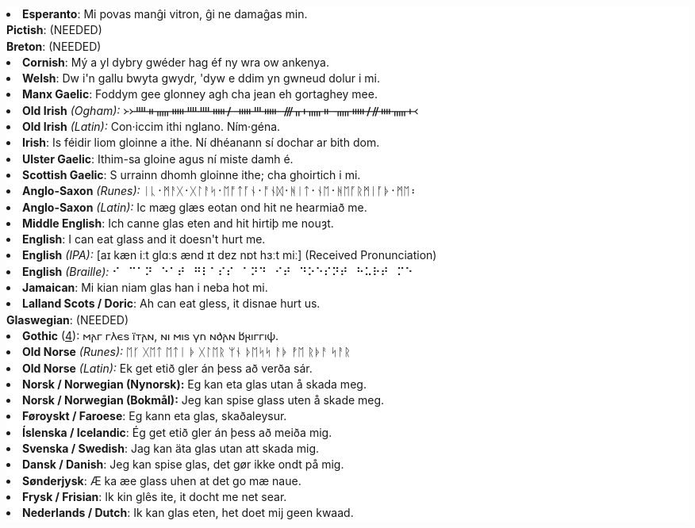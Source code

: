 <li><b>Esperanto</b>: Mi povas manĝi vitron, ĝi ne damaĝas min.
<br><b>Pictish</b>: (NEEDED)
<br><b>Breton</b>: (NEEDED)
<li><b>Cornish</b>: Mý a yl dybry gwéder hag éf ny wra ow ankenya.
<li><b>Welsh</b>: Dw i'n gallu bwyta gwydr, 'dyw e ddim yn gwneud dolur i mi.
<li><b>Manx Gaelic</b>: Foddym gee glonney agh cha jean eh gortaghey mee.
<li><b>Old Irish</b> <i>(Ogham):</i> ᚛᚛ᚉᚑᚅᚔᚉᚉᚔᚋ ᚔᚈᚔ ᚍᚂᚐᚅᚑ ᚅᚔᚋᚌᚓᚅᚐ᚜
<li><b>Old Irish</b> <i>(Latin):</i> Con·iccim ithi nglano. Ním·géna.

<li><b>Irish</b>: Is féidir liom gloinne a ithe. Ní dhéanann sí dochar ar bith dom.
<li><b>Ulster Gaelic</b>: Ithim-sa gloine agus ní miste damh é.
<li><b>Scottish Gaelic</b>: S urrainn dhomh gloinne ithe; cha ghoirtich i mi.
<li><b>Anglo-Saxon</b> <i>(Runes):</i>
ᛁᚳ᛫ᛗᚨᚷ᛫ᚷᛚᚨᛋ᛫ᛖᚩᛏᚪᚾ᛫ᚩᚾᛞ᛫ᚻᛁᛏ᛫ᚾᛖ᛫ᚻᛖᚪᚱᛗᛁᚪᚧ᛫ᛗᛖ᛬
<li><b>Anglo-Saxon</b> <i>(Latin):</i> Ic mæg glæs eotan ond hit ne hearmiað me.
<li><b>Middle English</b>: Ich canne glas eten and hit hirtiþ me nouȝt.
<li><b>English</b>: I can eat glass and it doesn't hurt me.
<li><b>English</b> <i>(IPA):</i> [aɪ kæn iːt glɑːs ænd ɪt dɐz nɒt hɜːt miː] (Received Pronunciation)
<li id="braille"><b>English</b> <i>(Braille):</i> ⠊⠀⠉⠁⠝⠀⠑⠁⠞⠀⠛⠇⠁⠎⠎⠀⠁⠝⠙⠀⠊⠞⠀⠙⠕⠑⠎⠝⠞⠀⠓⠥⠗⠞⠀⠍⠑
<li><b>Jamaican</b>: Mi kian niam glas han i neba hot mi.
<li><b>Lalland Scots / Doric</b>: Ah can eat gless, it disnae hurt us.
<br><b>Glaswegian</b>: (NEEDED)
<li id="gothic"><b>Gothic</b> (<a href="#notes">4</a>):
𐌼𐌰𐌲
𐌲𐌻𐌴𐍃
𐌹̈𐍄𐌰𐌽,
𐌽𐌹
𐌼𐌹𐍃
𐍅𐌿
𐌽𐌳𐌰𐌽
𐌱𐍂𐌹𐌲𐌲𐌹𐌸.
<li><b>Old Norse</b> <i>(Runes):</i>  ᛖᚴ ᚷᛖᛏ ᛖᛏᛁ
ᚧ ᚷᛚᛖᚱ ᛘᚾ 
ᚦᛖᛋᛋ ᚨᚧ ᚡᛖ
ᚱᚧᚨ ᛋᚨᚱ

<li><b>Old Norse</b> <i>(Latin):</i>  Ek get etið gler án þess að verða sár.

<li><b>Norsk / Norwegian (Nynorsk):</b> Eg kan eta glas utan å skada meg.
<li><b>Norsk / Norwegian (Bokmål):</b> Jeg kan spise glass uten å skade meg.
<li><b>Føroyskt / Faroese</b>: Eg kann eta glas, skaðaleysur.

<li><b>Íslenska / Icelandic</b>: Ég  get etið gler án þess að meiða mig.
<li><b>Svenska / Swedish</b>: Jag kan äta glas utan att skada mig.
<li><b>Dansk / Danish</b>: Jeg kan spise glas, det gør ikke ondt på mig.
<li><b>S&oslash;nderjysk</b>: Æ ka æe glass uhen at det go mæ naue.
<li><b>Frysk / Frisian</b>: Ik kin glês ite, it docht me net sear.



<li><b>Nederlands / Dutch</b>: Ik kan glas eten, het doet
mĳ 
geen kwaad.
